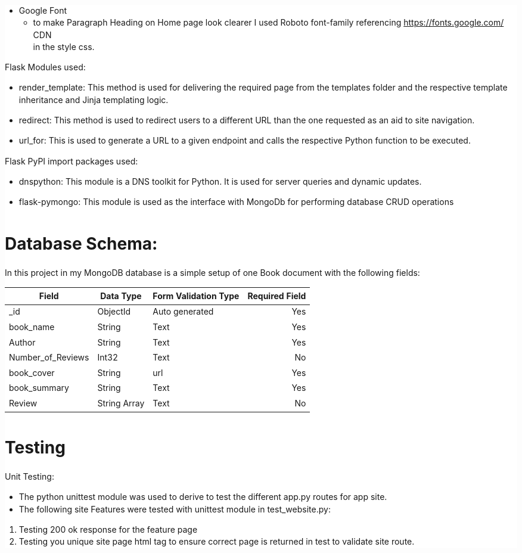 * Google Font
    * to make Paragraph Heading on Home page look clearer I used Roboto font-family referencing https://fonts.google.com/ CDN<br>
      in the style css.

Flask Modules used:

* render_template: This method is used for delivering the required page from the templates folder and the respective 
  template inheritance and Jinja templating logic.

* redirect: This method is used to redirect users to a different URL than the one requested as an aid to site navigation.

* url_for: This is used to generate a URL to a given endpoint and calls the respective Python function to be executed.

Flask PyPI import packages used:

* dnspython: This module is a DNS toolkit for Python. It is used for server queries and dynamic updates.

* flask-pymongo: This module is used as the interface with MongoDb for performing database CRUD operations


# Database Schema:
In this project in my MongoDB database is a simple setup of one Book document with the following fields:

| Field         | Data Type     |   Form Validation Type   | Required Field|
| ------------- |-------------  |:-------------------------|-------------:
| _id           | ObjectId      | Auto generated           | Yes
| book_name     | String        | Text                     | Yes
| Author        | String        | Text                     | Yes
| Number_of_Reviews     | Int32     | Text                | No
| book_cover     | String     | url              | Yes
| book_summary     |  String     | Text                | Yes
| Review     |  String Array     | Text                | No


# Testing
Unit Testing:

* The python unittest module was used to derive to test the different app.py routes for app site.
* The following site Features were tested with unittest module in test_website.py:
1. Testing 200 ok response for the feature page
2. Testing you unique site page html tag to ensure correct page is returned in test to validate site route.
